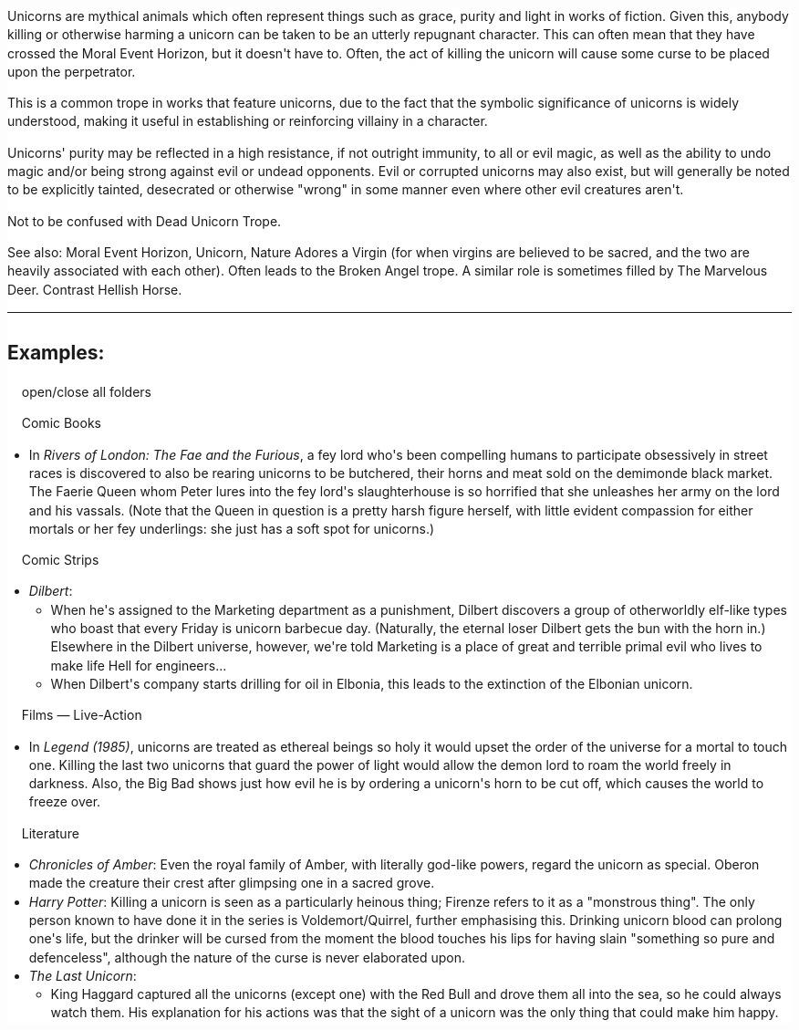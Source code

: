 Unicorns are mythical animals which often represent things such as grace, purity and light in works of fiction. Given this, anybody killing or otherwise harming a unicorn can be taken to be an utterly repugnant character. This can often mean that they have crossed the Moral Event Horizon, but it doesn't have to. Often, the act of killing the unicorn will cause some curse to be placed upon the perpetrator.

This is a common trope in works that feature unicorns, due to the fact that the symbolic significance of unicorns is widely understood, making it useful in establishing or reinforcing villainy in a character.

Unicorns' purity may be reflected in a high resistance, if not outright immunity, to all or evil magic, as well as the ability to undo magic and/or being strong against evil or undead opponents. Evil or corrupted unicorns may also exist, but will generally be noted to be explicitly tainted, desecrated or otherwise "wrong" in some manner even where other evil creatures aren't.

Not to be confused with Dead Unicorn Trope.

See also: Moral Event Horizon, Unicorn, Nature Adores a Virgin (for when virgins are believed to be sacred, and the two are heavily associated with each other). Often leads to the Broken Angel trope. A similar role is sometimes filled by The Marvelous Deer. Contrast Hellish Horse.

___

## Examples:

    open/close all folders 

    Comic Books 

-   In _Rivers of London: The Fae and the Furious_, a fey lord who's been compelling humans to participate obsessively in street races is discovered to also be rearing unicorns to be butchered, their horns and meat sold on the demimonde black market. The Faerie Queen whom Peter lures into the fey lord's slaughterhouse is so horrified that she unleashes her army on the lord and his vassals. (Note that the Queen in question is a pretty harsh figure herself, with little evident compassion for either mortals or her fey underlings: she just has a soft spot for unicorns.)

    Comic Strips 

-   _Dilbert_:
    -   When he's assigned to the Marketing department as a punishment, Dilbert discovers a group of otherworldly elf-like types who boast that every Friday is unicorn barbecue day. (Naturally, the eternal loser Dilbert gets the bun with the horn in.) Elsewhere in the Dilbert universe, however, we're told Marketing is a place of great and terrible primal evil who lives to make life Hell for engineers...
    -   When Dilbert's company starts drilling for oil in Elbonia, this leads to the extinction of the Elbonian unicorn.

    Films — Live-Action 

-   In _Legend (1985)_, unicorns are treated as ethereal beings so holy it would upset the order of the universe for a mortal to touch one. Killing the last two unicorns that guard the power of light would allow the demon lord to roam the world freely in darkness. Also, the Big Bad shows just how evil he is by ordering a unicorn's horn to be cut off, which causes the world to freeze over.

    Literature 

-   _Chronicles of Amber_: Even the royal family of Amber, with literally god-like powers, regard the unicorn as special. Oberon made the creature their crest after glimpsing one in a sacred grove.
-   _Harry Potter_: Killing a unicorn is seen as a particularly heinous thing; Firenze refers to it as a "monstrous thing". The only person known to have done it in the series is Voldemort/Quirrel, further emphasising this. Drinking unicorn blood can prolong one's life, but the drinker will be cursed from the moment the blood touches his lips for having slain "something so pure and defenceless", although the nature of the curse is never elaborated upon.
-   _The Last Unicorn_:
    -   King Haggard captured all the unicorns (except one) with the Red Bull and drove them all into the sea, so he could always watch them. His explanation for his actions was that the sight of a unicorn was the only thing that could make him happy.